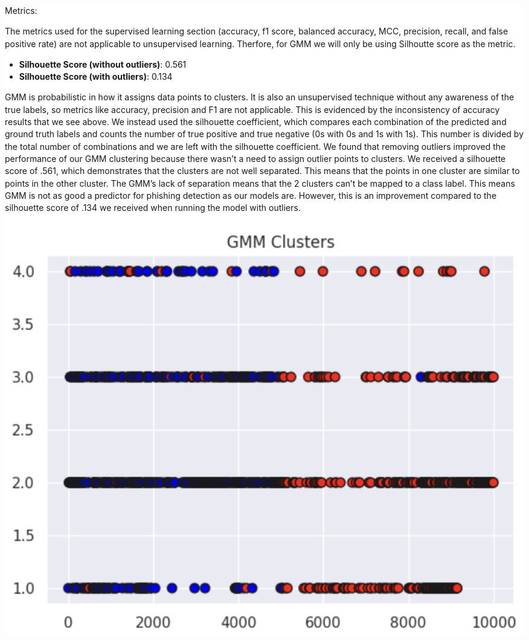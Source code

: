 Metrics:

The metrics used for the supervised learning section (accuracy, f1 score, balanced accuracy, MCC, precision, recall, and false positive rate) are not applicable to unsupervised learning. Therfore, for GMM we will only be using Silhoutte score as the metric.
- **Silhouette Score (without outliers)**: 0.561
- **Silhouette Score (with outliers)**: 0.134

GMM is probabilistic in how it assigns data points to clusters. It is also an unsupervised technique without any awareness of the true labels, so metrics like accuracy, precision and F1 are not applicable. This is evidenced by the inconsistency of accuracy results that we see above. We instead used the silhouette coefficient, which compares each combination of the predicted and ground truth labels and counts the number of true positive and true negative (0s with 0s and 1s with 1s). This number is divided by the total number of combinations and we are left with the silhouette coefficient. We found that removing outliers improved the performance of our GMM clustering because there wasn’t a need to assign outlier points to clusters. We received a silhouette score of .561, which demonstrates that the clusters are not well separated. This means that the points in one cluster are similar to points in the other cluster. The GMM’s lack of separation means that the 2 clusters can’t be mapped to a class label. This means GMM is not as good a predictor for phishing detection as our models are. However, this is an improvement compared to the silhouette score of .134 we received when running the model with outliers.

<img src="docs/project_proposal/images/gmmClusters.png" alt="GMM Clusters Image"/>
